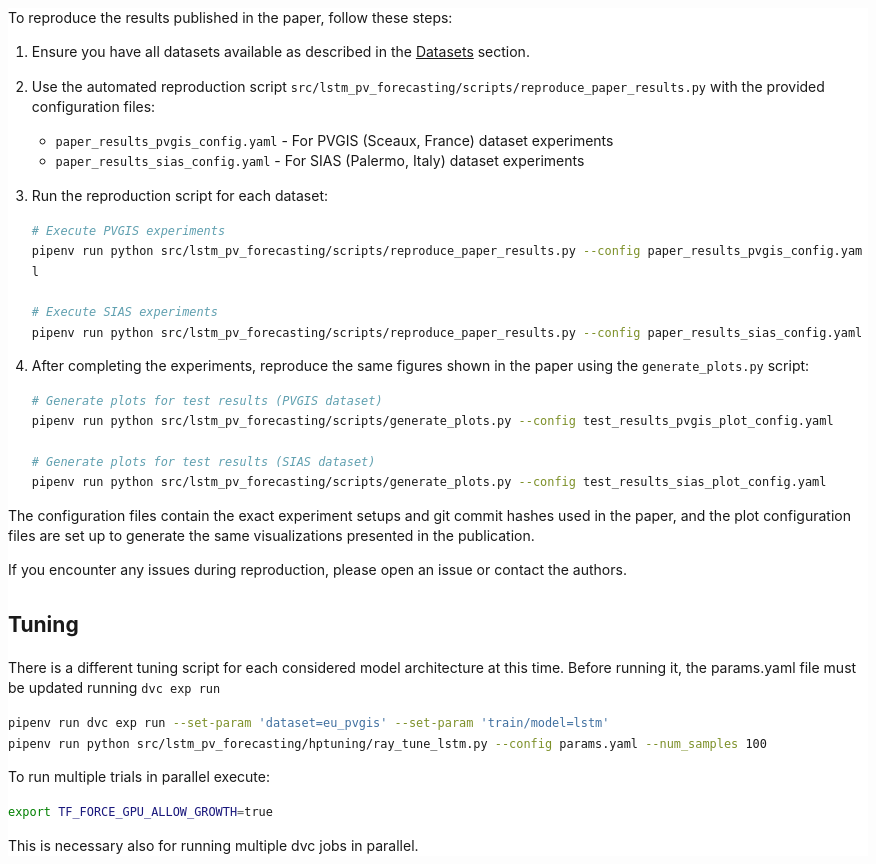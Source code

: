 To reproduce the results published in the paper, follow these steps:

1. Ensure you have all datasets available as described in the [Datasets](#datasets) section.

2. Use the automated reproduction script `src/lstm_pv_forecasting/scripts/reproduce_paper_results.py` with the provided configuration files:
   - `paper_results_pvgis_config.yaml` - For PVGIS (Sceaux, France) dataset experiments
   - `paper_results_sias_config.yaml` - For SIAS (Palermo, Italy) dataset experiments

3. Run the reproduction script for each dataset:
   ```bash
   # Execute PVGIS experiments
   pipenv run python src/lstm_pv_forecasting/scripts/reproduce_paper_results.py --config paper_results_pvgis_config.yaml
   
   # Execute SIAS experiments
   pipenv run python src/lstm_pv_forecasting/scripts/reproduce_paper_results.py --config paper_results_sias_config.yaml
   ```

4. After completing the experiments, reproduce the same figures shown in the paper using the `generate_plots.py` script:
   ```bash
   # Generate plots for test results (PVGIS dataset)
   pipenv run python src/lstm_pv_forecasting/scripts/generate_plots.py --config test_results_pvgis_plot_config.yaml
   
   # Generate plots for test results (SIAS dataset)
   pipenv run python src/lstm_pv_forecasting/scripts/generate_plots.py --config test_results_sias_plot_config.yaml
   ```

The configuration files contain the exact experiment setups and git commit hashes used in the paper, and the plot configuration files are set up to generate the same visualizations presented in the publication.

If you encounter any issues during reproduction, please open an issue or contact the authors.

## Tuning

There is a different tuning script for each considered model architecture at this time. Before running it, the params.yaml file must be updated
running `dvc exp run`

```bash
pipenv run dvc exp run --set-param 'dataset=eu_pvgis' --set-param 'train/model=lstm'
pipenv run python src/lstm_pv_forecasting/hptuning/ray_tune_lstm.py --config params.yaml --num_samples 100
```

To run multiple trials in parallel execute:
```bash
export TF_FORCE_GPU_ALLOW_GROWTH=true
```

This is necessary also for running multiple dvc jobs in parallel.
